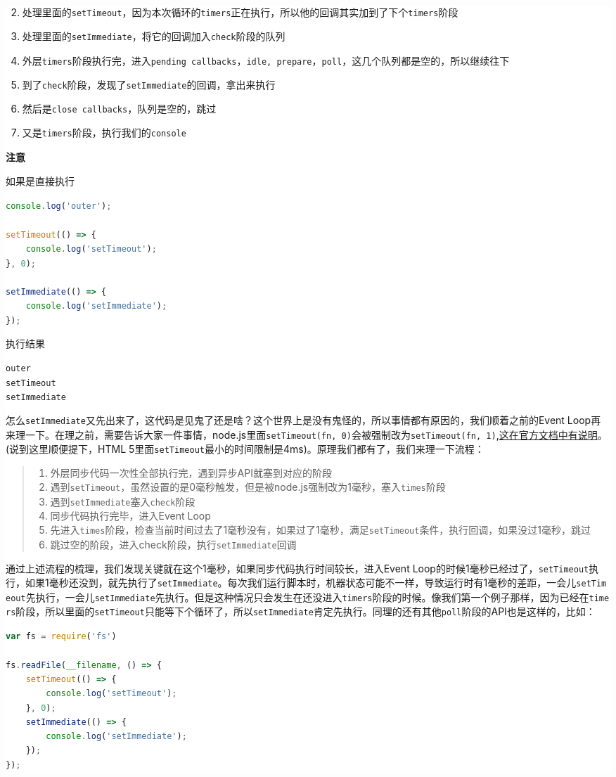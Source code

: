 2. 处理里面的`setTimeout`，因为本次循环的`timers`正在执行，所以他的回调其实加到了下个`timers`阶段

3. 处理里面的`setImmediate`，将它的回调加入`check`阶段的队列

4. 外层`timers`阶段执行完，进入`pending callbacks`，`idle, prepare`，`poll`，这几个队列都是空的，所以继续往下

5. 到了`check`阶段，发现了`setImmediate`的回调，拿出来执行

6. 然后是`close callbacks`，队列是空的，跳过

7. 又是`timers`阶段，执行我们的`console`

**注意**

如果是直接执行

```js
console.log('outer');

setTimeout(() => {
    console.log('setTimeout');
}, 0);

setImmediate(() => {
    console.log('setImmediate');
});
```

执行结果

```
outer
setTimeout
setImmediate
```

怎么`setImmediate`又先出来了，这代码是见鬼了还是啥？这个世界上是没有鬼怪的，所以事情都有原因的，我们顺着之前的Event Loop再来理一下。在理之前，需要告诉大家一件事情，node.js里面`setTimeout(fn, 0)`会被强制改为`setTimeout(fn, 1)`,[这在官方文档中有说明](https://nodejs.org/api/timers.html#timers_settimeout_callback_delay_args)。(说到这里顺便提下，HTML 5里面`setTimeout`最小的时间限制是4ms)。原理我们都有了，我们来理一下流程：

> 1. 外层同步代码一次性全部执行完，遇到异步API就塞到对应的阶段
> 2. 遇到`setTimeout`，虽然设置的是0毫秒触发，但是被node.js强制改为1毫秒，塞入`times`阶段
> 3. 遇到`setImmediate`塞入`check`阶段
> 4. 同步代码执行完毕，进入Event Loop
> 5. 先进入`times`阶段，检查当前时间过去了1毫秒没有，如果过了1毫秒，满足`setTimeout`条件，执行回调，如果没过1毫秒，跳过
> 6. 跳过空的阶段，进入check阶段，执行`setImmediate`回调

通过上述流程的梳理，我们发现关键就在这个1毫秒，如果同步代码执行时间较长，进入Event Loop的时候1毫秒已经过了，`setTimeout`执行，如果1毫秒还没到，就先执行了`setImmediate`。每次我们运行脚本时，机器状态可能不一样，导致运行时有1毫秒的差距，一会儿`setTimeout`先执行，一会儿`setImmediate`先执行。但是这种情况只会发生在还没进入`timers`阶段的时候。像我们第一个例子那样，因为已经在`timers`阶段，所以里面的`setTimeout`只能等下个循环了，所以`setImmediate`肯定先执行。同理的还有其他`poll`阶段的API也是这样的，比如：

```js
var fs = require('fs')

fs.readFile(__filename, () => {
    setTimeout(() => {
        console.log('setTimeout');
    }, 0);
    setImmediate(() => {
        console.log('setImmediate');
    });
});
```
